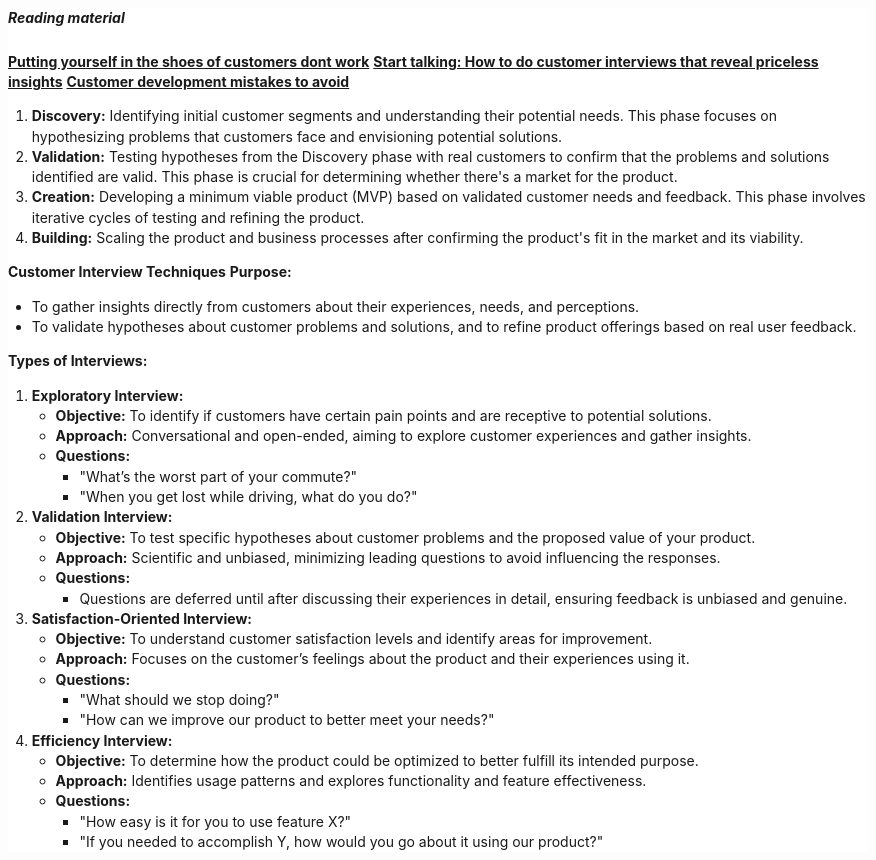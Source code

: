 ##### Reading material 
**[Putting yourself in the shoes of customers dont work](https://hbr.org/2015/03/putting-yourself-in-the-customers-shoes-doesnt-work)**
**[Start talking: How to do customer interviews that reveal priceless insights](https://www.crazyegg.com/blog/start-talking/)**
**[Customer development mistakes to avoid](https://thestartupchat.com/ep384/)**

1. **Discovery:** Identifying initial customer segments and understanding their potential needs. This phase focuses on hypothesizing problems that customers face and envisioning potential solutions.
2. **Validation:** Testing hypotheses from the Discovery phase with real customers to confirm that the problems and solutions identified are valid. This phase is crucial for determining whether there's a market for the product.
3. **Creation:** Developing a minimum viable product (MVP) based on validated customer needs and feedback. This phase involves iterative cycles of testing and refining the product.
4. **Building:** Scaling the product and business processes after confirming the product's fit in the market and its viability.

**Customer Interview Techniques**
**Purpose:**
- To gather insights directly from customers about their experiences, needs, and perceptions.
- To validate hypotheses about customer problems and solutions, and to refine product offerings based on real user feedback.

**Types of Interviews:**
1. **Exploratory Interview:**
    - **Objective:** To identify if customers have certain pain points and are receptive to potential solutions.
    - **Approach:** Conversational and open-ended, aiming to explore customer experiences and gather insights.
    - **Questions:**
        - "What’s the worst part of your commute?"
        - "When you get lost while driving, what do you do?"
2. **Validation Interview:**
    - **Objective:** To test specific hypotheses about customer problems and the proposed value of your product.
    - **Approach:** Scientific and unbiased, minimizing leading questions to avoid influencing the responses.
    - **Questions:**
        - Questions are deferred until after discussing their experiences in detail, ensuring feedback is unbiased and genuine.
3. **Satisfaction-Oriented Interview:**
    - **Objective:** To understand customer satisfaction levels and identify areas for improvement.
    - **Approach:** Focuses on the customer’s feelings about the product and their experiences using it.
    - **Questions:**
        - "What should we stop doing?"
        - "How can we improve our product to better meet your needs?"
4. **Efficiency Interview:**
    - **Objective:** To determine how the product could be optimized to better fulfill its intended purpose.
    - **Approach:** Identifies usage patterns and explores functionality and feature effectiveness.
    - **Questions:**
        - "How easy is it for you to use feature X?"
        - "If you needed to accomplish Y, how would you go about it using our product?"
